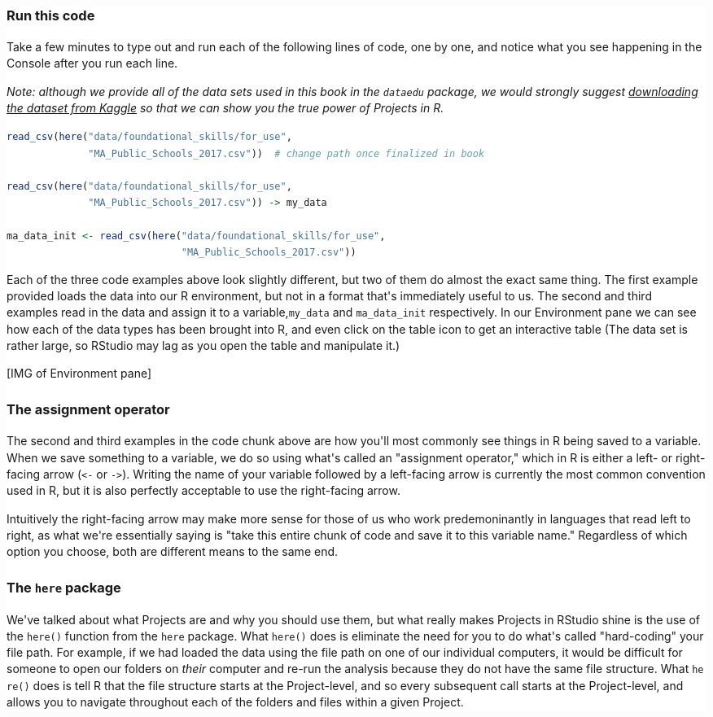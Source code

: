 
### Run this code
Take a few minutes to type out and run each of the following lines of code, one by one, and notice what you see happening in the Console after you run each line. 

_Note: although we provide all of the data sets used in this book in the `dataedu` package, we would strongly suggest [downloading the dataset from Kaggle](link) so that we can show you the true power of Projects in R._

```r
read_csv(here("data/foundational_skills/for_use", 
              "MA_Public_Schools_2017.csv"))  # change path once finalized in book

read_csv(here("data/foundational_skills/for_use", 
              "MA_Public_Schools_2017.csv")) -> my_data

ma_data_init <- read_csv(here("data/foundational_skills/for_use", 
                              "MA_Public_Schools_2017.csv"))
```

Each of the three code examples above look slightly different, but two of them do almost the exact same thing.
The first example provided loads the data into our R environment, but not in a format that's immediately useful to us.
The second and third examples read in the data and assign it to a variable,`my_data` and `ma_data_init` respectively.
In our Environment pane we can see how each of the data types has been brought into R, and even click on the table icon to get an interactive table
(The data set is rather large, so RStudio may lag as you open the table and manipulate it.)

[IMG of Environment pane]

### The assignment operator
The second and third examples in the code chunk above are how you'll most commonly see things in R being saved to a variable.
When we save something to a variable, we do so using what's called an "assignment operator," which in R is either a left- or right-facing arrow (`<-` or `->`).
Writing the name of your variable followed by a left-facing arrow is currently the most common convention used in R, but it is also perfectly acceptable to use the right-facing arrow.

Intuitively the right-facing arrow may make more sense for those of us who work predemoninantly in languages that read left to right, as what we're essentially saying is "take this entire chunk of code and save it to this variable name." 
Regardless of which option you choose, both are different means to the same end.

### The `here` package 
We've talked about what Projects are and why you should use them, but what really makes Projects in RStudio shine is the use of the `here()` function from the `here` package.
What `here()` does is eliminate the need for you to do what's called "hard-coding" your file path. 
For example, if we had loaded the data using the file path on one of our individual computers, it would be difficult for someone to open our folders on _their_ computer and re-run the analysis because they do not have the same file structure.
What `here()` does is tell R that the file structure starts at the Project-level, and so every subsequent call starts at the Project-level, and allows you to navigate throughout each of the folders and files within a given Project.
